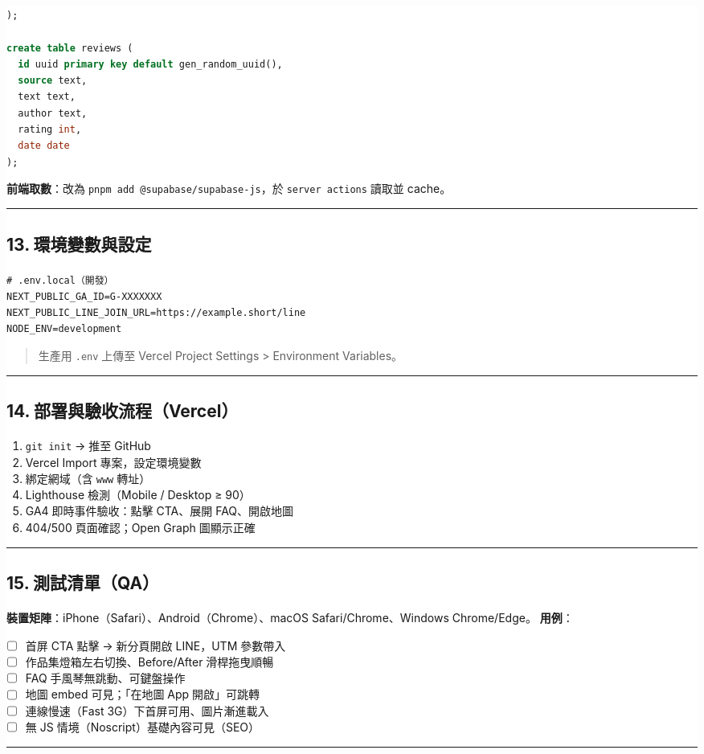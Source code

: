 ```sql
);

create table reviews (
  id uuid primary key default gen_random_uuid(),
  source text,
  text text,
  author text,
  rating int,
  date date
);
```

**前端取數**：改為 `pnpm add @supabase/supabase-js`，於 `server actions` 讀取並 cache。

---

## 13. 環境變數與設定

```
# .env.local（開發）
NEXT_PUBLIC_GA_ID=G-XXXXXXX
NEXT_PUBLIC_LINE_JOIN_URL=https://example.short/line
NODE_ENV=development
```

> 生產用 `.env` 上傳至 Vercel Project Settings > Environment Variables。

---

## 14. 部署與驗收流程（Vercel）

1. `git init` → 推至 GitHub
2. Vercel Import 專案，設定環境變數
3. 綁定網域（含 `www` 轉址）
4. Lighthouse 檢測（Mobile / Desktop ≥ 90）
5. GA4 即時事件驗收：點擊 CTA、展開 FAQ、開啟地圖
6. 404/500 頁面確認；Open Graph 圖顯示正確

---

## 15. 測試清單（QA）

**裝置矩陣**：iPhone（Safari）、Android（Chrome）、macOS Safari/Chrome、Windows Chrome/Edge。
**用例**：

* [ ] 首屏 CTA 點擊 → 新分頁開啟 LINE，UTM 參數帶入
* [ ] 作品集燈箱左右切換、Before/After 滑桿拖曳順暢
* [ ] FAQ 手風琴無跳動、可鍵盤操作
* [ ] 地圖 embed 可見；「在地圖 App 開啟」可跳轉
* [ ] 連線慢速（Fast 3G）下首屏可用、圖片漸進載入
* [ ] 無 JS 情境（Noscript）基礎內容可見（SEO）

---
